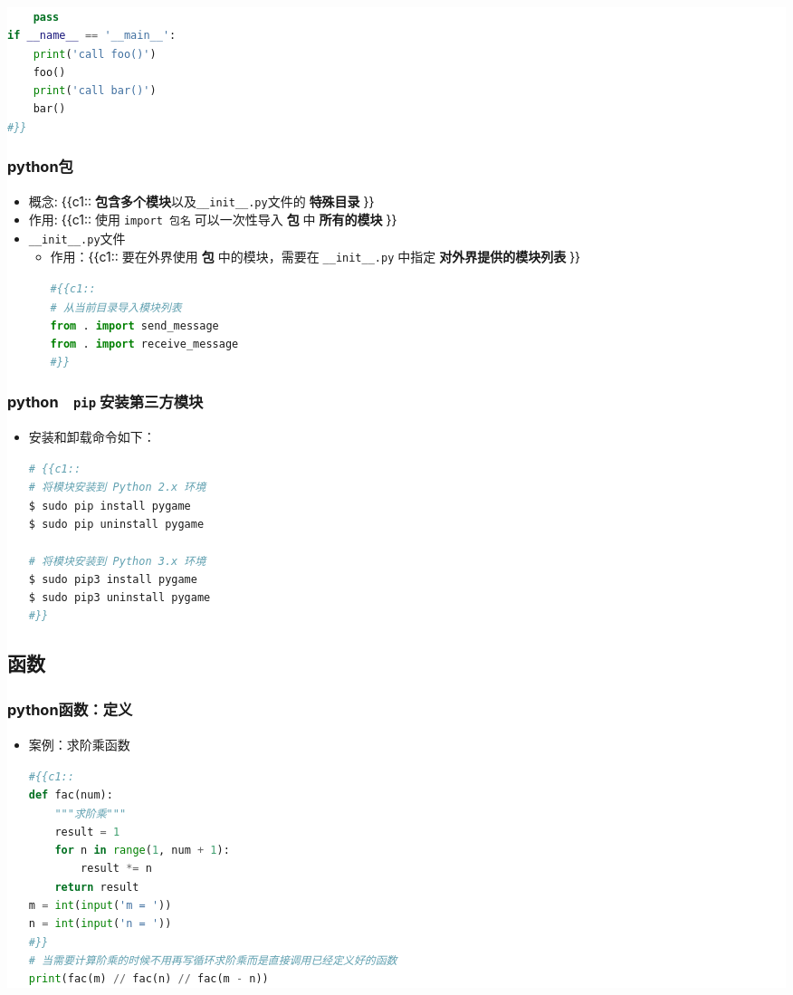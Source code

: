   ```python
	  pass
  if __name__ == '__main__':
	  print('call foo()')
	  foo()
	  print('call bar()')
	  bar()
  #}}
  ```

### python包  [ ](python_20201227010951597)
+ 概念: {{c1:: **包含多个模块**以及`__init__.py`文件的 **特殊目录** }}
+ 作用: {{c1:: 使用 `import 包名` 可以一次性导入 **包** 中 **所有的模块** }}
+ `__init__.py`文件
  + 作用：{{c1:: 要在外界使用 **包** 中的模块，需要在 `__init__.py` 中指定 **对外界提供的模块列表** }}
    ```python
    #{{c1::
    # 从当前目录导入模块列表
    from . import send_message
    from . import receive_message
    #}}
    ```
### python　`pip` 安装第三方模块 [ ](python_20201227010951599)
+ 安装和卸载命令如下：
  ```bash
  # {{c1::
  # 将模块安装到 Python 2.x 环境
  $ sudo pip install pygame
  $ sudo pip uninstall pygame

  # 将模块安装到 Python 3.x 环境
  $ sudo pip3 install pygame
  $ sudo pip3 uninstall pygame
  #}}
  ```


## 函数 [	](python_20201224023254457)

### python函数：定义 [	](python_20201224023254461)
+ 案例：求阶乘函数
	```python
    #{{c1::
	def fac(num):
		"""求阶乘"""
		result = 1
		for n in range(1, num + 1):
			result *= n
		return result
	m = int(input('m = '))
	n = int(input('n = '))
    #}}
	# 当需要计算阶乘的时候不用再写循环求阶乘而是直接调用已经定义好的函数
	print(fac(m) // fac(n) // fac(m - n))
	```
